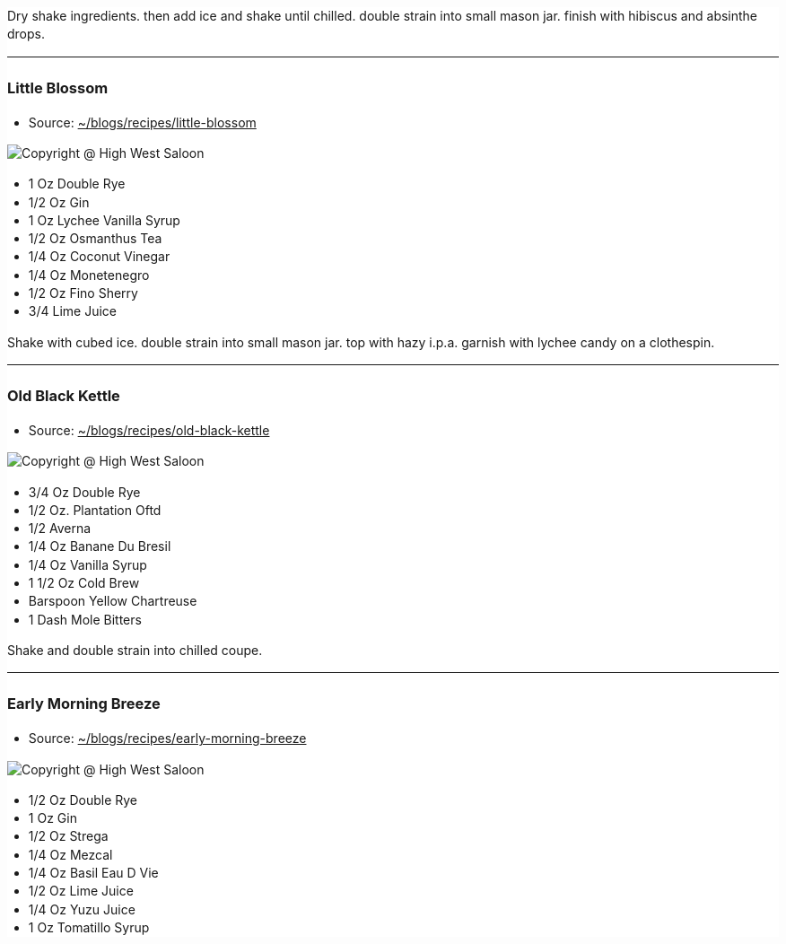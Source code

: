 Dry shake ingredients. then add ice and shake until chilled. double strain into small mason jar. finish with hibiscus and absinthe drops.

---

### Little Blossom

- Source: [~/blogs/recipes/little-blossom](https://highwest.com/blogs/recipes/little-blossom)

![Copyright @ High West Saloon](https://highwest.com/cdn/shop/articles/HW_cocktail_LittleBlossom_600x.jpg?v=1686950871)

- 1 Oz Double Rye
- 1/2 Oz Gin
- 1 Oz Lychee Vanilla Syrup
- 1/2 Oz Osmanthus Tea
- 1/4 Oz Coconut Vinegar
- 1/4 Oz Monetenegro
- 1/2 Oz Fino Sherry
- 3/4 Lime Juice

Shake with cubed ice. double strain into small mason jar. top with hazy i.p.a.  garnish with lychee candy on a clothespin.

---

### Old Black Kettle

- Source: [~/blogs/recipes/old-black-kettle](https://highwest.com/blogs/recipes/old-black-kettle)

![Copyright @ High West Saloon](https://highwest.com/cdn/shop/articles/HW_cocktail_OldBlackKettle_600x.jpg?v=1686950926)

- 3/4 Oz Double Rye
- 1/2 Oz. Plantation Oftd
- 1/2 Averna
- 1/4 Oz Banane Du Bresil
- 1/4 Oz Vanilla Syrup
- 1 1/2 Oz Cold Brew
- Barspoon Yellow Chartreuse
- 1 Dash Mole Bitters

Shake and double strain into chilled coupe.

---

### Early Morning Breeze

- Source: [~/blogs/recipes/early-morning-breeze](https://highwest.com/blogs/recipes/early-morning-breeze)

![Copyright @ High West Saloon](https://highwest.com/cdn/shop/articles/HW_cocktail_EarlyMorningBreeze_600x.jpg?v=1686950983)

- 1/2 Oz Double Rye
- 1 Oz Gin
- 1/2 Oz Strega
- 1/4 Oz Mezcal
- 1/4 Oz Basil Eau D Vie
- 1/2 Oz Lime Juice
- 1/4 Oz Yuzu Juice
- 1 Oz Tomatillo Syrup
